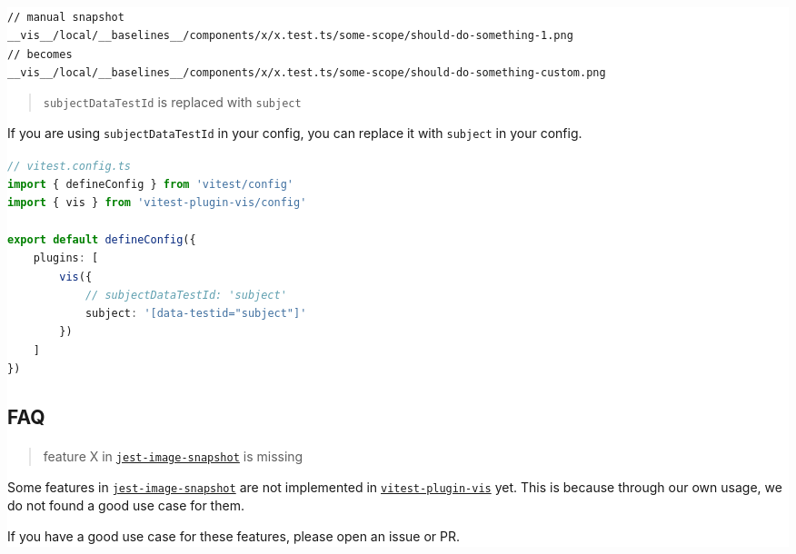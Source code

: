 ```sh
// manual snapshot
__vis__/local/__baselines__/components/x/x.test.ts/some-scope/should-do-something-1.png
// becomes
__vis__/local/__baselines__/components/x/x.test.ts/some-scope/should-do-something-custom.png
```

> `subjectDataTestId` is replaced with `subject`

If you are using `subjectDataTestId` in your config,
you can replace it with `subject` in your config.

```ts
// vitest.config.ts
import { defineConfig } from 'vitest/config'
import { vis } from 'vitest-plugin-vis/config'

export default defineConfig({
	plugins: [
		vis({
			// subjectDataTestId: 'subject'
			subject: '[data-testid="subject"]'
		})
	]
})
```

## FAQ

> feature X in [`jest-image-snapshot`][jest-image-snapshot] is missing

Some features in [`jest-image-snapshot`][jest-image-snapshot] are not implemented in [`vitest-plugin-vis`][vitest-plugin-vis] yet.
This is because through our own usage, we do not found a good use case for them.

If you have a good use case for these features, please open an issue or PR.

[downloads_image]: https://img.shields.io/npm/dm/vitest-plugin-vis.svg?style=flat
[firefox]: https://www.mozilla.org/en-US/firefox/
[jest-image-snapshot]: https://github.com/americanexpress/jest-image-snapshot
[npm_image]: https://img.shields.io/npm/v/vitest-plugin-vis.svg?style=flat
[npm_url]: https://npmjs.org/package/vitest-plugin-vis
[storybook-addon-vis]: https://github.com/repobuddy/storybook-addon-vis
[vitest-browser-mode]: https://vitest.dev/guide/browser/
[vitest-plugin-vis]: https://www.npmjs.com/package/vitest-plugin-vis
